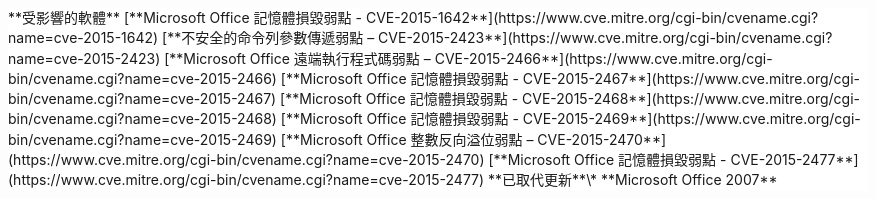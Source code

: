 </td>
</tr>
<tr>
<td style="border:1px solid black;">
**受影響的軟體**

</td>
<td style="border:1px solid black;">
[**Microsoft Office 記憶體損毀弱點 - CVE-2015-1642**](https://www.cve.mitre.org/cgi-bin/cvename.cgi?name=cve-2015-1642)

</td>
<td style="border:1px solid black;">
[**不安全的命令列參數傳遞弱點 – CVE-2015-2423**](https://www.cve.mitre.org/cgi-bin/cvename.cgi?name=cve-2015-2423)

</td>
<td style="border:1px solid black;">
[**Microsoft Office 遠端執行程式碼弱點 – CVE-2015-2466**](https://www.cve.mitre.org/cgi-bin/cvename.cgi?name=cve-2015-2466)

</td>
<td style="border:1px solid black;">
[**Microsoft Office 記憶體損毀弱點 - CVE-2015-2467**](https://www.cve.mitre.org/cgi-bin/cvename.cgi?name=cve-2015-2467)

</td>
<td style="border:1px solid black;">
[**Microsoft Office 記憶體損毀弱點 - CVE-2015-2468**](https://www.cve.mitre.org/cgi-bin/cvename.cgi?name=cve-2015-2468)

</td>
<td style="border:1px solid black;">
[**Microsoft Office 記憶體損毀弱點 - CVE-2015-2469**](https://www.cve.mitre.org/cgi-bin/cvename.cgi?name=cve-2015-2469)

</td>
<td style="border:1px solid black;">
[**Microsoft Office 整數反向溢位弱點 – CVE-2015-2470**](https://www.cve.mitre.org/cgi-bin/cvename.cgi?name=cve-2015-2470)

</td>
<td style="border:1px solid black;">
[**Microsoft Office 記憶體損毀弱點 - CVE-2015-2477**](https://www.cve.mitre.org/cgi-bin/cvename.cgi?name=cve-2015-2477)

</td>
<td style="border:1px solid black;">
**已取代更新**\*

</td>
</tr>
<tr>
<td style="border:1px solid black;" colspan="10">
**Microsoft Office 2007**
